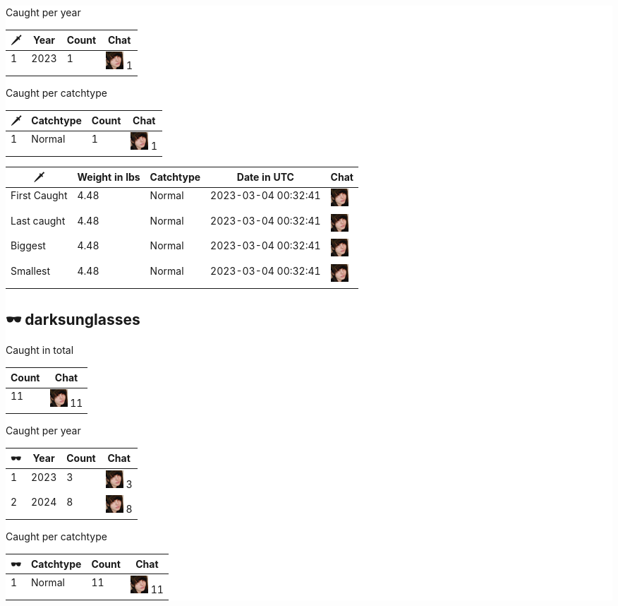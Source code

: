 Caught per year

| 🗡️ | Year | Count | Chat |
|-------|-------|-------|-------|
| 1 | 2023 | 1 | ![breadworms](https://raw.githubusercontent.com/blableblup/gofish/main/images/players/breadworms.png) 1 |

Caught per catchtype

| 🗡️ | Catchtype | Count | Chat |
|-------|-------|-------|-------|
| 1 | Normal | 1 | ![breadworms](https://raw.githubusercontent.com/blableblup/gofish/main/images/players/breadworms.png) 1 |

| 🗡️ | Weight in lbs | Catchtype | Date in UTC | Chat |
|-------|-------|-------|-------|-------|
| First Caught | 4.48 | Normal | 2023-03-04 00:32:41 | ![breadworms](https://raw.githubusercontent.com/blableblup/gofish/main/images/players/breadworms.png) |
| Last caught | 4.48 | Normal | 2023-03-04 00:32:41 | ![breadworms](https://raw.githubusercontent.com/blableblup/gofish/main/images/players/breadworms.png) |
| Biggest | 4.48 | Normal | 2023-03-04 00:32:41 | ![breadworms](https://raw.githubusercontent.com/blableblup/gofish/main/images/players/breadworms.png) |
| Smallest | 4.48 | Normal | 2023-03-04 00:32:41 | ![breadworms](https://raw.githubusercontent.com/blableblup/gofish/main/images/players/breadworms.png) |

## 🕶️ darksunglasses
Caught in total

| Count | Chat |
|-------|-------|
| 11 | ![breadworms](https://raw.githubusercontent.com/blableblup/gofish/main/images/players/breadworms.png) 11 |

Caught per year

| 🕶️ | Year | Count | Chat |
|-------|-------|-------|-------|
| 1 | 2023 | 3 | ![breadworms](https://raw.githubusercontent.com/blableblup/gofish/main/images/players/breadworms.png) 3 |
| 2 | 2024 | 8 | ![breadworms](https://raw.githubusercontent.com/blableblup/gofish/main/images/players/breadworms.png) 8 |

Caught per catchtype

| 🕶️ | Catchtype | Count | Chat |
|-------|-------|-------|-------|
| 1 | Normal | 11 | ![breadworms](https://raw.githubusercontent.com/blableblup/gofish/main/images/players/breadworms.png) 11 |
